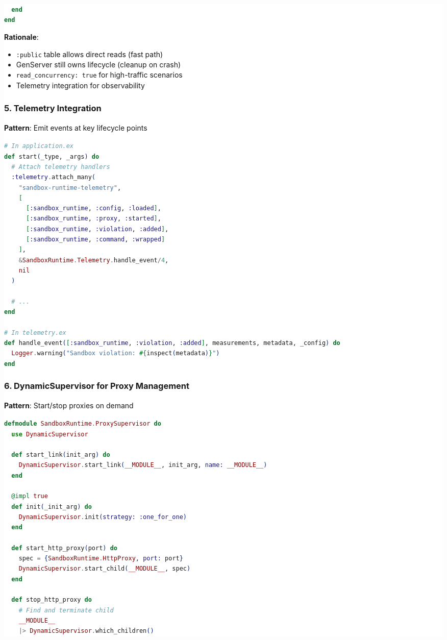 ```elixir
  end
end
```

**Rationale**:
- `:public` table allows direct reads (fast path)
- GenServer still owns lifecycle (cleanup on crash)
- `read_concurrency: true` for high-traffic scenarios
- Telemetry integration for observability

### 5. Telemetry Integration

**Pattern**: Emit events at key lifecycle points

```elixir
# In application.ex
def start(_type, _args) do
  # Attach telemetry handlers
  :telemetry.attach_many(
    "sandbox-runtime-telemetry",
    [
      [:sandbox_runtime, :config, :loaded],
      [:sandbox_runtime, :proxy, :started],
      [:sandbox_runtime, :violation, :added],
      [:sandbox_runtime, :command, :wrapped]
    ],
    &SandboxRuntime.Telemetry.handle_event/4,
    nil
  )

  # ...
end

# In telemetry.ex
def handle_event([:sandbox_runtime, :violation, :added], measurements, metadata, _config) do
  Logger.warning("Sandbox violation: #{inspect(metadata)}")
end
```

### 6. DynamicSupervisor for Proxy Management

**Pattern**: Start/stop proxies on demand

```elixir
defmodule SandboxRuntime.ProxySupervisor do
  use DynamicSupervisor

  def start_link(init_arg) do
    DynamicSupervisor.start_link(__MODULE__, init_arg, name: __MODULE__)
  end

  @impl true
  def init(_init_arg) do
    DynamicSupervisor.init(strategy: :one_for_one)
  end

  def start_http_proxy(port) do
    spec = {SandboxRuntime.HttpProxy, port: port}
    DynamicSupervisor.start_child(__MODULE__, spec)
  end

  def stop_http_proxy do
    # Find and terminate child
    __MODULE__
    |> DynamicSupervisor.which_children()
```